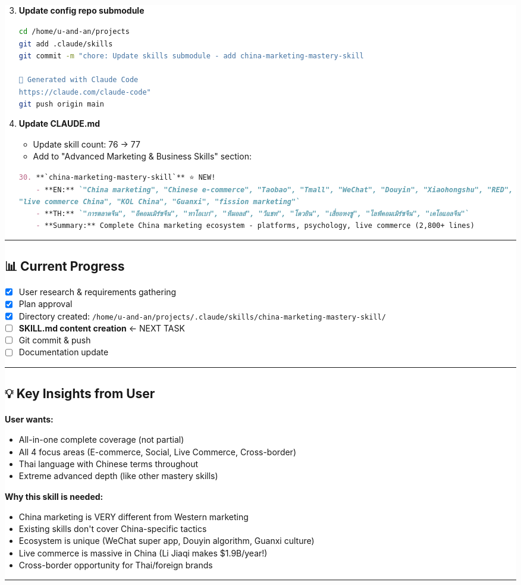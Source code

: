 3. **Update config repo submodule**
   ```bash
   cd /home/u-and-an/projects
   git add .claude/skills
   git commit -m "chore: Update skills submodule - add china-marketing-mastery-skill

   🤖 Generated with Claude Code
   https://claude.com/claude-code"
   git push origin main
   ```

4. **Update CLAUDE.md**
   - Update skill count: 76 → 77
   - Add to "Advanced Marketing & Business Skills" section:
   ```markdown
   30. **`china-marketing-mastery-skill`** ⭐ NEW!
       - **EN:** `"China marketing", "Chinese e-commerce", "Taobao", "Tmall", "WeChat", "Douyin", "Xiaohongshu", "RED", "live commerce China", "KOL China", "Guanxi", "fission marketing"`
       - **TH:** `"การตลาดจีน", "อีคอมเมิร์ซจีน", "ทาโอเบา", "ทีมอลล์", "วีแชท", "โดวยิน", "เสี่ยอหงซู", "ไลฟ์คอมเมิร์ซจีน", "เคโอแอลจีน"`
       - **Summary:** Complete China marketing ecosystem - platforms, psychology, live commerce (2,800+ lines)
   ```

---

## 📊 Current Progress

- [x] User research & requirements gathering
- [x] Plan approval
- [x] Directory created: `/home/u-and-an/projects/.claude/skills/china-marketing-mastery-skill/`
- [ ] **SKILL.md content creation** ← NEXT TASK
- [ ] Git commit & push
- [ ] Documentation update

---

## 💡 Key Insights from User

**User wants:**
- All-in-one complete coverage (not partial)
- All 4 focus areas (E-commerce, Social, Live Commerce, Cross-border)
- Thai language with Chinese terms throughout
- Extreme advanced depth (like other mastery skills)

**Why this skill is needed:**
- China marketing is VERY different from Western marketing
- Existing skills don't cover China-specific tactics
- Ecosystem is unique (WeChat super app, Douyin algorithm, Guanxi culture)
- Live commerce is massive in China (Li Jiaqi makes $1.9B/year!)
- Cross-border opportunity for Thai/foreign brands

---
